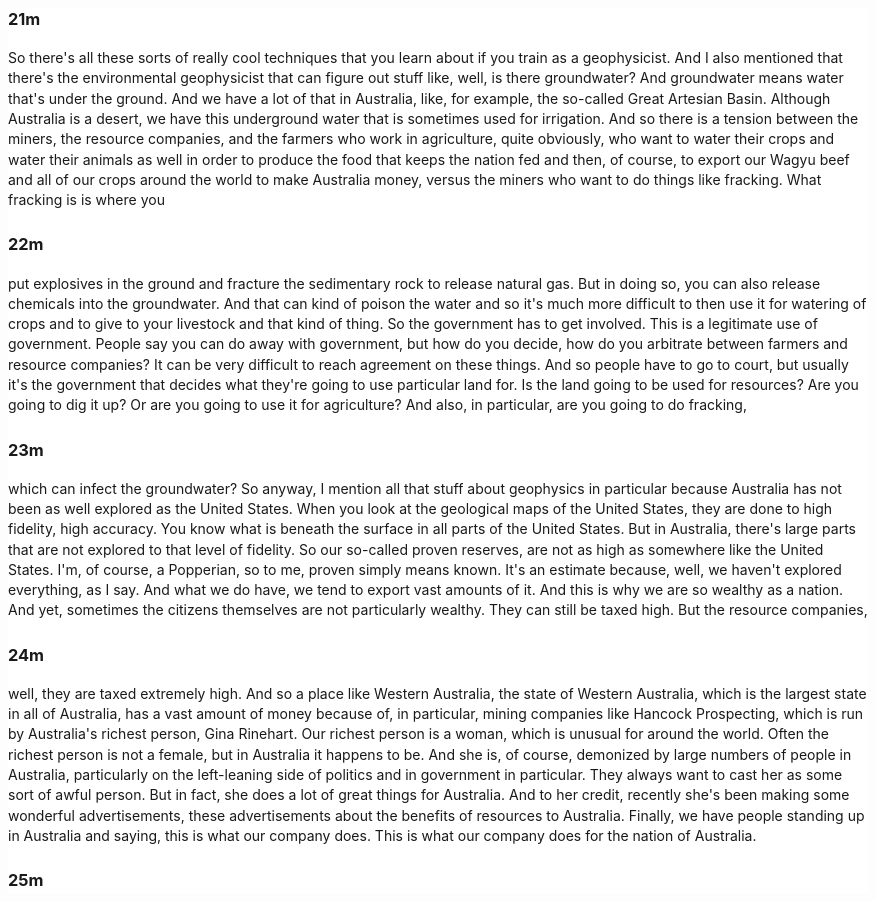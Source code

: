 ### 21m

So there's all these sorts of really cool techniques that you learn about if you train as a geophysicist. And I also mentioned that there's the environmental geophysicist that can figure out stuff like, well, is there groundwater? And groundwater means water that's under the ground. And we have a lot of that in Australia, like, for example, the so-called Great Artesian Basin. Although Australia is a desert, we have this underground water that is sometimes used for irrigation. And so there is a tension between the miners, the resource companies, and the farmers who work in agriculture, quite obviously, who want to water their crops and water their animals as well in order to produce the food that keeps the nation fed and then, of course, to export our Wagyu beef and all of our crops around the world to make Australia money, versus the miners who want to do things like fracking. What fracking is is where you

### 22m

put explosives in the ground and fracture the sedimentary rock to release natural gas. But in doing so, you can also release chemicals into the groundwater. And that can kind of poison the water and so it's much more difficult to then use it for watering of crops and to give to your livestock and that kind of thing. So the government has to get involved. This is a legitimate use of government. People say you can do away with government, but how do you decide, how do you arbitrate between farmers and resource companies? It can be very difficult to reach agreement on these things. And so people have to go to court, but usually it's the government that decides what they're going to use particular land for. Is the land going to be used for resources? Are you going to dig it up? Or are you going to use it for agriculture? And also, in particular, are you going to do fracking,

### 23m

which can infect the groundwater? So anyway, I mention all that stuff about geophysics in particular because Australia has not been as well explored as the United States. When you look at the geological maps of the United States, they are done to high fidelity, high accuracy. You know what is beneath the surface in all parts of the United States. But in Australia, there's large parts that are not explored to that level of fidelity. So our so-called proven reserves, are not as high as somewhere like the United States. I'm, of course, a Popperian, so to me, proven simply means known. It's an estimate because, well, we haven't explored everything, as I say. And what we do have, we tend to export vast amounts of it. And this is why we are so wealthy as a nation. And yet, sometimes the citizens themselves are not particularly wealthy. They can still be taxed high. But the resource companies,

### 24m

well, they are taxed extremely high. And so a place like Western Australia, the state of Western Australia, which is the largest state in all of Australia, has a vast amount of money because of, in particular, mining companies like Hancock Prospecting, which is run by Australia's richest person, Gina Rinehart. Our richest person is a woman, which is unusual for around the world. Often the richest person is not a female, but in Australia it happens to be. And she is, of course, demonized by large numbers of people in Australia, particularly on the left-leaning side of politics and in government in particular. They always want to cast her as some sort of awful person. But in fact, she does a lot of great things for Australia. And to her credit, recently she's been making some wonderful advertisements, these advertisements about the benefits of resources to Australia. Finally, we have people standing up in Australia and saying, this is what our company does. This is what our company does for the nation of Australia.

### 25m
